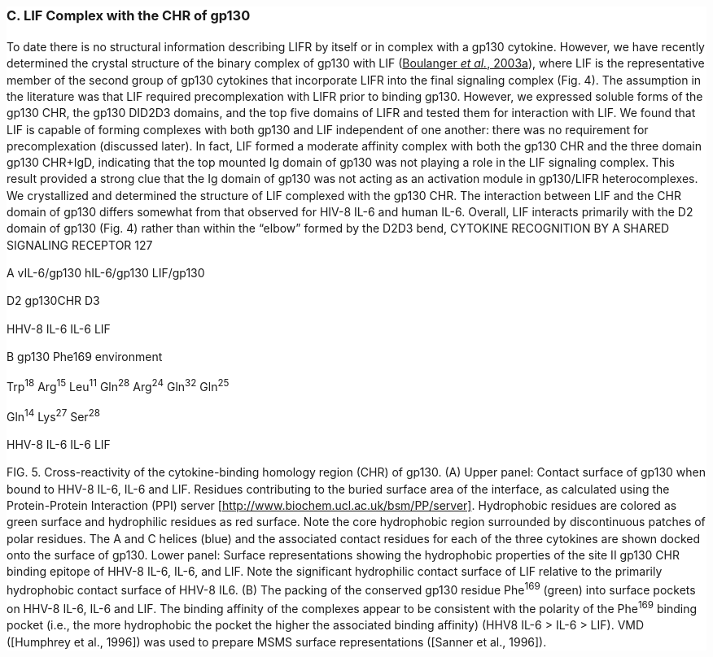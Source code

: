 ### C. LIF Complex with the CHR of gp130

To date there is no structural information describing LIFR by itself or in complex with a gp130 cytokine. However, we have recently determined the crystal structure of the binary complex of gp130 with LIF ([Boulanger *et al.*, 2003a](https://doi.org/10.1074/jbc.M302945200)), where LIF is the representative member of the second group of gp130 cytokines that incorporate LIFR into the final signaling complex (Fig. 4). The assumption in the literature was that LIF required precomplexation with LIFR prior to binding gp130. However, we expressed soluble forms of the gp130 CHR, the gp130 DID2D3 domains, and the top five domains of LIFR and tested them for interaction with LIF. We found that LIF is capable of forming complexes with both gp130 and LIF independent of one another: there was no requirement for precomplexation (discussed later). In fact, LIF formed a moderate affinity complex with both the gp130 CHR and the three domain gp130 CHR+IgD, indicating that the top mounted Ig domain of gp130 was not playing a role in the LIF signaling complex. This result provided a strong clue that the Ig domain of gp130 was not acting as an activation module in gp130/LIFR heterocomplexes. We crystallized and determined the structure of LIF complexed with the gp130 CHR. The interaction between LIF and the CHR domain of gp130 differs somewhat from that observed for HIV-8 IL-6 and human IL-6. Overall, LIF interacts primarily with the D2 domain of gp130 (Fig. 4) rather than within the “elbow” formed by the D2D3 bend,
CYTOKINE RECOGNITION BY A SHARED SIGNALING RECEPTOR 127

A
vIL-6/gp130
hIL-6/gp130
LIF/gp130

D2
gp130CHR
D3

HHV-8 IL-6
IL-6
LIF

B
gp130 Phe169 environment

Trp<sup>18</sup>
Arg<sup>15</sup>
Leu<sup>11</sup>
Gln<sup>28</sup>
Arg<sup>24</sup>
Gln<sup>32</sup>
Gln<sup>25</sup>

Gln<sup>14</sup>
Lys<sup>27</sup>
Ser<sup>28</sup>

HHV-8 IL-6
IL-6
LIF

FIG. 5. Cross-reactivity of the cytokine-binding homology region (CHR) of gp130. (A) Upper panel: Contact surface of gp130 when bound to HHV-8 IL-6, IL-6 and LIF. Residues contributing to the buried surface area of the interface, as calculated using the Protein-Protein Interaction (PPI) server [http://www.biochem.ucl.ac.uk/bsm/PP/server]. Hydrophobic residues are colored as green surface and hydrophilic residues as red surface. Note the core hydrophobic region surrounded by discontinuous patches of polar residues. The A and C helices (blue) and the associated contact residues for each of the three cytokines are shown docked onto the surface of gp130. Lower panel: Surface representations showing the hydrophobic properties of the site II gp130 CHR binding epitope of HHV-8 IL-6, IL-6, and LIF. Note the significant hydrophilic contact surface of LIF relative to the primarily hydrophobic contact surface of HHV-8 IL6. (B) The packing of the conserved gp130 residue Phe<sup>169</sup> (green) into surface pockets on HHV-8 IL-6, IL-6 and LIF. The binding affinity of the complexes appear to be consistent with the polarity of the Phe<sup>169</sup> binding pocket (i.e., the more hydrophobic the pocket the higher the associated binding affinity) (HHV8 IL-6 > IL-6 > LIF). VMD ([Humphrey et al., 1996]) was used to prepare MSMS surface representations ([Sanner et al., 1996]).
